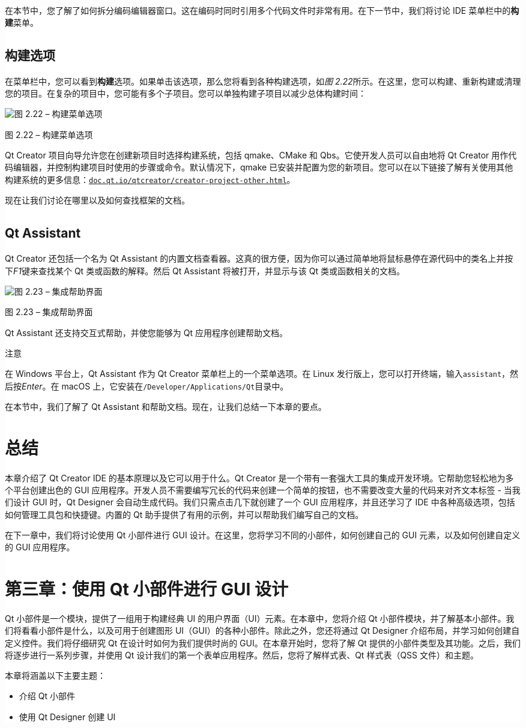 在本节中，您了解了如何拆分编码编辑器窗口。这在编码时同时引用多个代码文件时非常有用。在下一节中，我们将讨论 IDE 菜单栏中的**构建**菜单。

## 构建选项

在菜单栏中，您可以看到**构建**选项。如果单击该选项，那么您将看到各种构建选项，如*图 2.22*所示。在这里，您可以构建、重新构建或清理您的项目。在复杂的项目中，您可能有多个子项目。您可以单独构建子项目以减少总体构建时间：

![图 2.22 – 构建菜单选项](https://github.com/OpenDocCN/freelearn-c-cpp-pt2-zh/raw/master/docs/xplat-dev-qt6-mod-cpp/img/Figure_2.22_B16231.jpg)

图 2.22 – 构建菜单选项

Qt Creator 项目向导允许您在创建新项目时选择构建系统，包括 qmake、CMake 和 Qbs。它使开发人员可以自由地将 Qt Creator 用作代码编辑器，并控制构建项目时使用的步骤或命令。默认情况下，qmake 已安装并配置为您的新项目。您可以在以下链接了解有关使用其他构建系统的更多信息：[`doc.qt.io/qtcreator/creator-project-other.html`](https://doc.qt.io/qtcreator/creator-project-other.html)。

现在让我们讨论在哪里以及如何查找框架的文档。

## Qt Assistant

Qt Creator 还包括一个名为 Qt Assistant 的内置文档查看器。这真的很方便，因为你可以通过简单地将鼠标悬停在源代码中的类名上并按下*F1*键来查找某个 Qt 类或函数的解释。然后 Qt Assistant 将被打开，并显示与该 Qt 类或函数相关的文档。

![图 2.23 – 集成帮助界面](https://github.com/OpenDocCN/freelearn-c-cpp-pt2-zh/raw/master/docs/xplat-dev-qt6-mod-cpp/img/Figure_2.23_B16231.jpg)

图 2.23 – 集成帮助界面

Qt Assistant 还支持交互式帮助，并使您能够为 Qt 应用程序创建帮助文档。

注意

在 Windows 平台上，Qt Assistant 作为 Qt Creator 菜单栏上的一个菜单选项。在 Linux 发行版上，您可以打开终端，输入`assistant`，然后按*Enter*。在 macOS 上，它安装在`/Developer/Applications/Qt`目录中。

在本节中，我们了解了 Qt Assistant 和帮助文档。现在，让我们总结一下本章的要点。

# 总结

本章介绍了 Qt Creator IDE 的基本原理以及它可以用于什么。Qt Creator 是一个带有一套强大工具的集成开发环境。它帮助您轻松地为多个平台创建出色的 GUI 应用程序。开发人员不需要编写冗长的代码来创建一个简单的按钮，也不需要改变大量的代码来对齐文本标签 - 当我们设计 GUI 时，Qt Designer 会自动生成代码。我们只需点击几下就创建了一个 GUI 应用程序，并且还学习了 IDE 中各种高级选项，包括如何管理工具包和快捷键。内置的 Qt 助手提供了有用的示例，并可以帮助我们编写自己的文档。

在下一章中，我们将讨论使用 Qt 小部件进行 GUI 设计。在这里，您将学习不同的小部件，如何创建自己的 GUI 元素，以及如何创建自定义的 GUI 应用程序。


# 第三章：使用 Qt 小部件进行 GUI 设计

Qt 小部件是一个模块，提供了一组用于构建经典 UI 的用户界面（UI）元素。在本章中，您将介绍 Qt 小部件模块，并了解基本小部件。我们将看看小部件是什么，以及可用于创建图形 UI（GUI）的各种小部件。除此之外，您还将通过 Qt Designer 介绍布局，并学习如何创建自定义控件。我们将仔细研究 Qt 在设计时如何为我们提供时尚的 GUI。在本章开始时，您将了解 Qt 提供的小部件类型及其功能。之后，我们将逐步进行一系列步骤，并使用 Qt 设计我们的第一个表单应用程序。然后，您将了解样式表、Qt 样式表（QSS 文件）和主题。

本章将涵盖以下主要主题：

+   介绍 Qt 小部件

+   使用 Qt Designer 创建 UI

